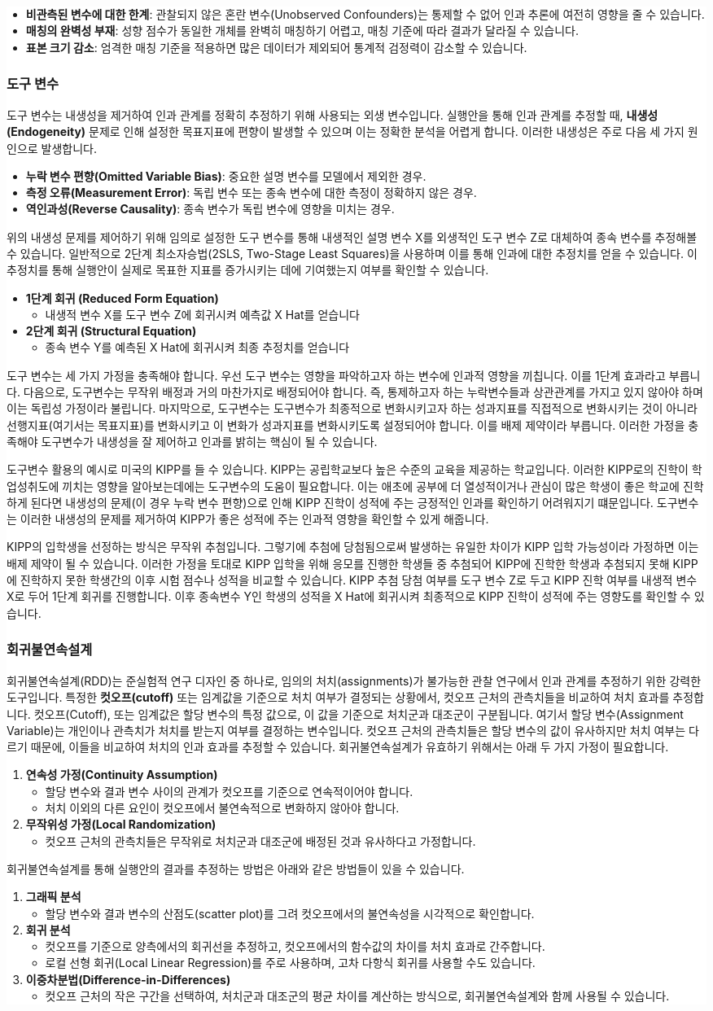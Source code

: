 - **비관측된 변수에 대한 한계**: 관찰되지 않은 혼란 변수(Unobserved Confounders)는 통제할 수 없어 인과 추론에 여전히 영향을 줄 수 있습니다.
- **매칭의 완벽성 부재**: 성향 점수가 동일한 개체를 완벽히 매칭하기 어렵고, 매칭 기준에 따라 결과가 달라질 수 있습니다.
- **표본 크기 감소**: 엄격한 매칭 기준을 적용하면 많은 데이터가 제외되어 통계적 검정력이 감소할 수 있습니다.

### 도구 변수

도구 변수는 내생성을 제거하여 인과 관계를 정확히 추정하기 위해 사용되는 외생 변수입니다. 실행안을 통해 인과 관계를 추정할 때, **내생성(Endogeneity)** 문제로 인해 설정한 목표지표에 편향이 발생할 수 있으며 이는 정확한 분석을 어렵게 합니다. 이러한 내생성은 주로 다음 세 가지 원인으로 발생합니다.

- **누락 변수 편향(Omitted Variable Bias)**: 중요한 설명 변수를 모델에서 제외한 경우.
- **측정 오류(Measurement Error)**: 독립 변수 또는 종속 변수에 대한 측정이 정확하지 않은 경우.
- **역인과성(Reverse Causality)**: 종속 변수가 독립 변수에 영향을 미치는 경우.

위의 내생성 문제를 제어하기 위해 임의로 설정한 도구 변수를 통해 내생적인 설명 변수 X를 외생적인 도구 변수 Z로 대체하여 종속 변수를 추정해볼 수 있습니다. 일반적으로 2단계 최소자승법(2SLS, Two-Stage Least Squares)을 사용하며 이를 통해 인과에 대한 추정치를 얻을 수 있습니다. 이 추정치를 통해 실행안이 실제로 목표한 지표를 증가시키는 데에 기여했는지 여부를 확인할 수 있습니다.

- **1단계 회귀 (Reduced Form Equation)**
    - 내생적 변수 X를 도구 변수 Z에 회귀시켜 예측값 X Hat를 얻습니다
- **2단계 회귀 (Structural Equation)**
    - 종속 변수 Y를 예측된 X Hat에 회귀시켜 최종 추정치를 얻습니다

도구 변수는 세 가지 가정을 충족해야 합니다. 우선 도구 변수는 영향을 파악하고자 하는 변수에 인과적 영향을 끼칩니다. 이를 1단계 효과라고 부릅니다. 다음으로, 도구변수는 무작위 배정과 거의 마찬가지로 배정되어야 합니다. 즉, 통제하고자 하는 누락변수들과 상관관계를 가지고 있지 않아야 하며 이는 독립성 가정이라 불립니다. 마지막으로, 도구변수는 도구변수가 최종적으로 변화시키고자 하는 성과지표를 직접적으로 변화시키는 것이 아니라 선행지표(여기서는 목표지표)를 변화시키고 이 변화가 성과지표를 변화시키도록 설정되어야 합니다. 이를 배제 제약이라 부릅니다. 이러한 가정을 충족해야 도구변수가 내생성을 잘 제어하고 인과를 밝히는 핵심이 될 수 있습니다.

도구변수 활용의 예시로 미국의 KIPP를 들 수 있습니다. KIPP는 공립학교보다 높은 수준의 교육을 제공하는 학교입니다. 이러한 KIPP로의 진학이 학업성취도에 끼치는 영향을 알아보는데에는 도구변수의 도움이 필요합니다. 이는 애초에 공부에 더 열성적이거나 관심이 많은 학생이 좋은 학교에 진학하게 된다면 내생성의 문제(이 경우 누락 변수 편향)으로 인해 KIPP 진학이 성적에 주는 긍정적인 인과를 확인하기 어려워지기 떄문입니다. 도구변수는 이러한 내생성의 문제를 제거하여 KIPP가 좋은 성적에 주는 인과적 영향을 확인할 수 있게 해줍니다.

KIPP의 입학생을 선정하는 방식은 무작위 추첨입니다. 그렇기에 추첨에 당첨됨으로써 발생하는 유일한 차이가 KIPP 입학 가능성이라 가정하면 이는 배제 제약이 될 수 있습니다. 이러한 가정을 토대로 KIPP 입학을 위해 응모를 진행한 학생들 중 추첨되어 KIPP에 진학한 학생과 추첨되지 못해 KIPP에 진학하지 못한 학생간의 이후 시험 점수나 성적을 비교할 수 있습니다. KIPP 추첨 당첨 여부를 도구 변수 Z로 두고 KIPP 진학 여부를 내생적 변수 X로 두어 1단계 회귀를 진행합니다. 이후 종속변수 Y인 학생의 성적을 X Hat에 회귀시켜 최종적으로 KIPP 진학이 성적에 주는 영향도를 확인할 수 있습니다.

### 회귀불연속설계

회귀불연속설계(RDD)는 준실험적 연구 디자인 중 하나로, 임의의 처치(assignments)가 불가능한 관찰 연구에서 인과 관계를 추정하기 위한 강력한 도구입니다. 특정한 **컷오프(cutoff)** 또는 임계값을 기준으로 처치 여부가 결정되는 상황에서, 컷오프 근처의 관측치들을 비교하여 처치 효과를 추정합니다. 컷오프(Cutoff), 또는 임계값은 할당 변수의 특정 값으로, 이 값을 기준으로 처치군과 대조군이 구분됩니다. 여기서 할당 변수(Assignment Variable)는 개인이나 관측치가 처치를 받는지 여부를 결정하는 변수입니다. 컷오프 근처의 관측치들은 할당 변수의 값이 유사하지만 처치 여부는 다르기 때문에, 이들을 비교하여 처치의 인과 효과를 추정할 수 있습니다. 회귀불연속설계가 유효하기 위해서는 아래 두 가지 가정이 필요합니다.

1. **연속성 가정(Continuity Assumption)**
    - 할당 변수와 결과 변수 사이의 관계가 컷오프를 기준으로 연속적이어야 합니다.
    - 처치 이외의 다른 요인이 컷오프에서 불연속적으로 변화하지 않아야 합니다.
2. **무작위성 가정(Local Randomization)**
    - 컷오프 근처의 관측치들은 무작위로 처치군과 대조군에 배정된 것과 유사하다고 가정합니다.

회귀불연속설계를 통해 실행안의 결과를 추정하는 방법은 아래와 같은 방법들이 있을 수 있습니다.

1. **그래픽 분석**
    - 할당 변수와 결과 변수의 산점도(scatter plot)를 그려 컷오프에서의 불연속성을 시각적으로 확인합니다.
2. **회귀 분석**
    - 컷오프를 기준으로 양측에서의 회귀선을 추정하고, 컷오프에서의 함수값의 차이를 처치 효과로 간주합니다.
    - 로컬 선형 회귀(Local Linear Regression)를 주로 사용하며, 고차 다항식 회귀를 사용할 수도 있습니다.
3. **이중차분법(Difference-in-Differences)**
    - 컷오프 근처의 작은 구간을 선택하여, 처치군과 대조군의 평균 차이를 계산하는 방식으로, 회귀불연속설계와 함께 사용될 수 있습니다.
